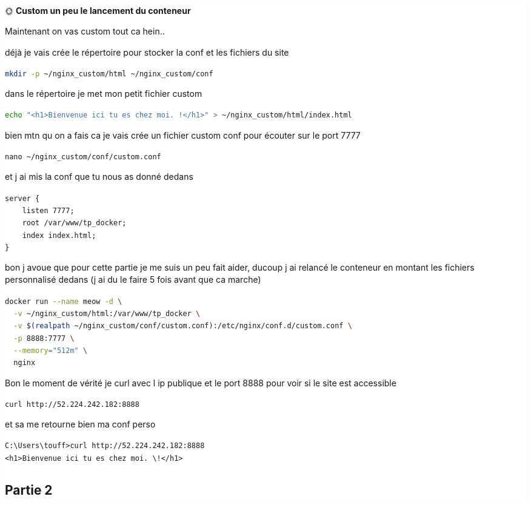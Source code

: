 
🌞 **Custom un peu le lancement du conteneur**

Maintenant on vas custom tout ca hein..

déjà je vais crée le répertoire pour stocker la conf et les fichiers du site

``` bash
mkdir -p ~/nginx_custom/html ~/nginx_custom/conf
```

dans le répertoire je met mon petit fichier custom

```bash
echo "<h1>Bienvenue ici tu es chez moi. !</h1>" > ~/nginx_custom/html/index.html
```

bien mtn qu on a fais ca je vais crée un fichier custom conf pour écouter sur le port 7777
``` 
nano ~/nginx_custom/conf/custom.conf
```

et j ai mis la conf que tu nous as donné dedans 
```
server {
    listen 7777;
    root /var/www/tp_docker;
    index index.html;
}
```

bon j avoue que pour cette partie je me suis un peu fait aider, ducoup j ai relancé le conteneur en montant les fichiers personnalisé dedans (j ai du le faire 5 fois avant que ca marche)

```bash
docker run --name meow -d \
  -v ~/nginx_custom/html:/var/www/tp_docker \
  -v $(realpath ~/nginx_custom/conf/custom.conf):/etc/nginx/conf.d/custom.conf \
  -p 8888:7777 \
  --memory="512m" \
  nginx
```


Bon le moment de vérité je curl avec l ip publique et le port 8888 pour voir si le site est accessible 

```bash
curl http://52.224.242.182:8888
```

et sa me retourne bien ma conf perso
```
C:\Users\touff>curl http://52.224.242.182:8888
<h1>Bienvenue ici tu es chez moi. \!</h1>
```


## Partie 2

